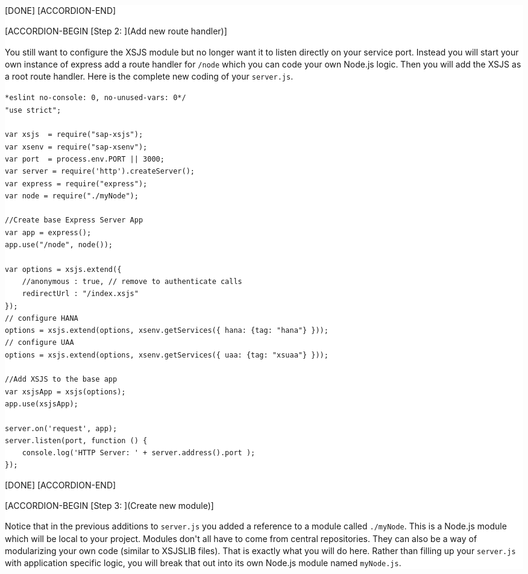 [DONE]
[ACCORDION-END]

[ACCORDION-BEGIN [Step 2: ](Add new route handler)]

You still want to configure the XSJS module but no longer want it to listen directly on your service port. Instead you will start your own instance of express add a route handler for `/node` which you can code your own Node.js logic. Then you will add the XSJS as a root route handler. Here is the complete new coding of your `server.js`.

```
*eslint no-console: 0, no-unused-vars: 0*/
"use strict";

var xsjs  = require("sap-xsjs");
var xsenv = require("sap-xsenv");
var port  = process.env.PORT || 3000;
var server = require('http').createServer();
var express = require("express");
var node = require("./myNode");

//Create base Express Server App
var app = express();
app.use("/node", node());

var options = xsjs.extend({
	//anonymous : true, // remove to authenticate calls
	redirectUrl : "/index.xsjs"
});
// configure HANA
options = xsjs.extend(options, xsenv.getServices({ hana: {tag: "hana"} }));
// configure UAA
options = xsjs.extend(options, xsenv.getServices({ uaa: {tag: "xsuaa"} }));

//Add XSJS to the base app
var xsjsApp = xsjs(options);
app.use(xsjsApp);

server.on('request', app);
server.listen(port, function () {
    console.log('HTTP Server: ' + server.address().port );
});
```

[DONE]
[ACCORDION-END]

[ACCORDION-BEGIN [Step 3: ](Create new module)]

Notice that in the previous additions to `server.js` you added a reference to a module called `./myNode`. This is a Node.js module which will be local to your project. Modules don't all have to come from central repositories. They can also be a way of modularizing your own code (similar to XSJSLIB files). That is exactly what you will do here. Rather than filling up your `server.js` with application specific logic, you will break that out into its own Node.js module named `myNode.js`.
